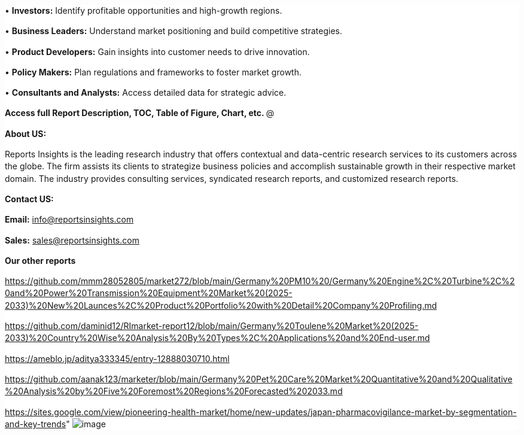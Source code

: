 • <strong>Investors:</strong> Identify profitable opportunities and high-growth regions.

• <strong>Business Leaders:</strong> Understand market positioning and build competitive strategies.

• <strong>Product Developers:</strong> Gain insights into customer needs to drive innovation.

• <strong>Policy Makers:</strong> Plan regulations and frameworks to foster market growth.

• <strong>Consultants and Analysts:</strong> Access detailed data for strategic advice.
</ul>
<strong>Access full Report Description, TOC, Table of Figure, Chart, etc. </strong>@  <a href= style=color:#0000ff;></a></font>

<strong><strong>About US</strong>:</strong>

Reports Insights is the leading research industry that offers contextual and data-centric research services to its customers across the globe. The firm assists its clients to strategize business policies and accomplish sustainable growth in their respective market domain. The industry provides consulting services, syndicated research reports, and customized research reports.

<strong>Contact US:</strong>

<p class=""""><b>Email:</b> <a href=mailto:info@reportsinsights.com>info@reportsinsights.com</a></p>
<p class=""""><b>Sales:</b> <a href=mailto:sales@reportsinsights.com>sales@reportsinsights.com</a></p>

<strong>Our other reports</strong>

<a href=https://github.com/mmm28052805/market272/blob/main/Germany%20PM10%20/Germany%20Engine%2C%20Turbine%2C%20and%20Power%20Transmission%20Equipment%20Market%20(2025-2033)%20New%20Launces%2C%20Product%20Portfolio%20with%20Detail%20Company%20Profiling.md>https://github.com/mmm28052805/market272/blob/main/Germany%20PM10%20/Germany%20Engine%2C%20Turbine%2C%20and%20Power%20Transmission%20Equipment%20Market%20(2025-2033)%20New%20Launces%2C%20Product%20Portfolio%20with%20Detail%20Company%20Profiling.md</a>

<a href=https://github.com/daminid12/RImarket-report12/blob/main/Germany%20Toulene%20Market%20(2025-2033)%20Country%20Wise%20Analysis%20By%20Types%2C%20Applications%20and%20End-user.md>https://github.com/daminid12/RImarket-report12/blob/main/Germany%20Toulene%20Market%20(2025-2033)%20Country%20Wise%20Analysis%20By%20Types%2C%20Applications%20and%20End-user.md</a>

<a href=https://ameblo.jp/aditya333345/entry-12888030710.html>https://ameblo.jp/aditya333345/entry-12888030710.html</a>

<a href=https://github.com/aanak123/marketer/blob/main/Germany%20Pet%20Care%20Market%20Quantitative%20and%20Qualitative%20Analysis%20by%20Five%20Foremost%20Regions%20Forecasted%202033.md>https://github.com/aanak123/marketer/blob/main/Germany%20Pet%20Care%20Market%20Quantitative%20and%20Qualitative%20Analysis%20by%20Five%20Foremost%20Regions%20Forecasted%202033.md</a>

<a href=https://sites.google.com/view/pioneering-health-market/home/new-updates/japan-pharmacovigilance-market-by-segmentation-and-key-trends>https://sites.google.com/view/pioneering-health-market/home/new-updates/japan-pharmacovigilance-market-by-segmentation-and-key-trends</a>"
![image](https://github.com/user-attachments/assets/f1e74936-50db-4647-ae6c-d11217363a1f)

